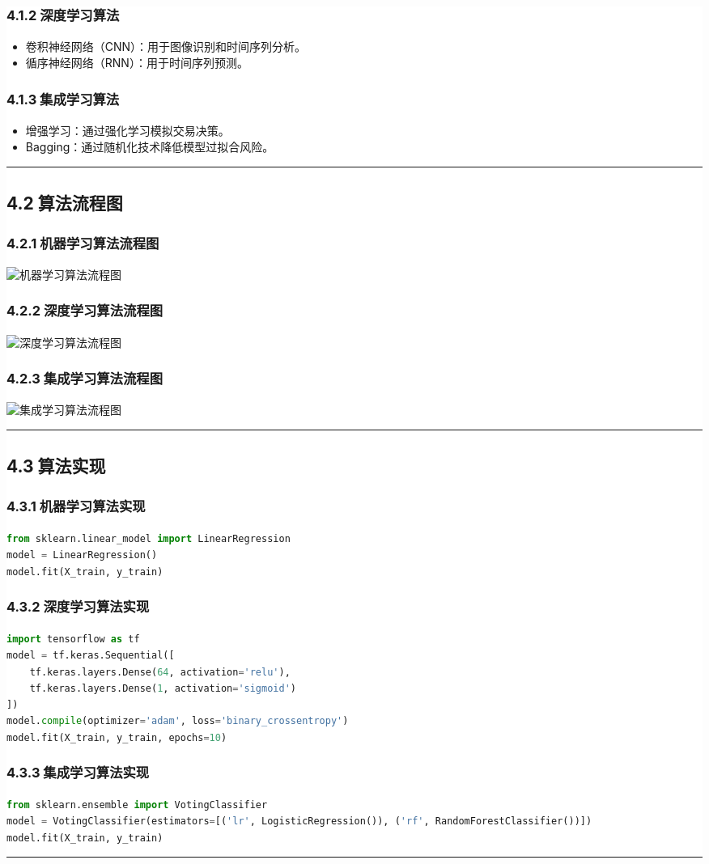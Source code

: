 ### 4.1.2 深度学习算法
- 卷积神经网络（CNN）：用于图像识别和时间序列分析。
- 循序神经网络（RNN）：用于时间序列预测。

### 4.1.3 集成学习算法
- 增强学习：通过强化学习模拟交易决策。
- Bagging：通过随机化技术降低模型过拟合风险。

---

## 4.2 算法流程图
### 4.2.1 机器学习算法流程图
![机器学习算法流程图](https://via.placeholder.com/300)

### 4.2.2 深度学习算法流程图
![深度学习算法流程图](https://via.placeholder.com/300)

### 4.2.3 集成学习算法流程图
![集成学习算法流程图](https://via.placeholder.com/300)

---

## 4.3 算法实现
### 4.3.1 机器学习算法实现
```python
from sklearn.linear_model import LinearRegression
model = LinearRegression()
model.fit(X_train, y_train)
```

### 4.3.2 深度学习算法实现
```python
import tensorflow as tf
model = tf.keras.Sequential([
    tf.keras.layers.Dense(64, activation='relu'),
    tf.keras.layers.Dense(1, activation='sigmoid')
])
model.compile(optimizer='adam', loss='binary_crossentropy')
model.fit(X_train, y_train, epochs=10)
```

### 4.3.3 集成学习算法实现
```python
from sklearn.ensemble import VotingClassifier
model = VotingClassifier(estimators=[('lr', LogisticRegression()), ('rf', RandomForestClassifier())])
model.fit(X_train, y_train)
```

---